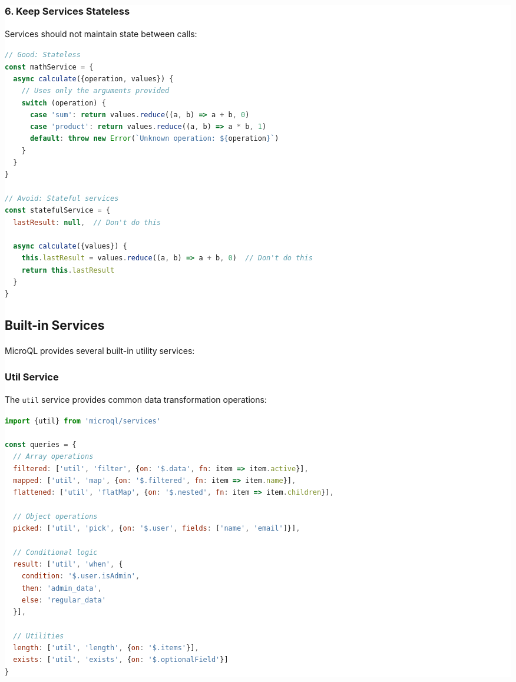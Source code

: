 ### 6. Keep Services Stateless

Services should not maintain state between calls:

```javascript
// Good: Stateless
const mathService = {
  async calculate({operation, values}) {
    // Uses only the arguments provided
    switch (operation) {
      case 'sum': return values.reduce((a, b) => a + b, 0)
      case 'product': return values.reduce((a, b) => a * b, 1)
      default: throw new Error(`Unknown operation: ${operation}`)
    }
  }
}

// Avoid: Stateful services
const statefulService = {
  lastResult: null,  // Don't do this
  
  async calculate({values}) {
    this.lastResult = values.reduce((a, b) => a + b, 0)  // Don't do this
    return this.lastResult
  }
}
```

## Built-in Services

MicroQL provides several built-in utility services:

### Util Service

The `util` service provides common data transformation operations:

```javascript
import {util} from 'microql/services'

const queries = {
  // Array operations
  filtered: ['util', 'filter', {on: '$.data', fn: item => item.active}],
  mapped: ['util', 'map', {on: '$.filtered', fn: item => item.name}],
  flattened: ['util', 'flatMap', {on: '$.nested', fn: item => item.children}],
  
  // Object operations
  picked: ['util', 'pick', {on: '$.user', fields: ['name', 'email']}],
  
  // Conditional logic
  result: ['util', 'when', {
    condition: '$.user.isAdmin',
    then: 'admin_data',
    else: 'regular_data'
  }],
  
  // Utilities
  length: ['util', 'length', {on: '$.items'}],
  exists: ['util', 'exists', {on: '$.optionalField'}]
}
```
